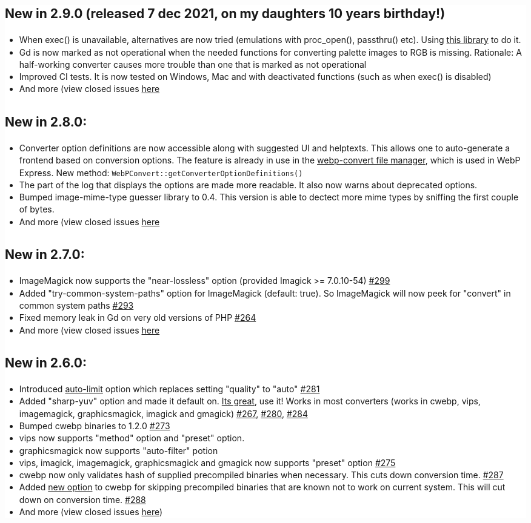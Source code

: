 ## New in 2.9.0 (released 7 dec 2021, on my daughters 10 years birthday!)
- When exec() is unavailable, alternatives are now tried (emulations with proc_open(), passthru() etc). Using [this library](https://github.com/rosell-dk/exec-with-fallback) to do it.
- Gd is now marked as not operational when the needed functions for converting palette images to RGB is missing. Rationale: A half-working converter causes more trouble than one that is marked as not operational
- Improved CI tests. It is now tested on Windows, Mac and with deactivated functions (such as when exec() is disabled)
- And more (view closed issues [here](https://github.com/rosell-dk/webp-convert/milestone/25?closed=1)

## New in 2.8.0:
- Converter option definitions are now accessible along with suggested UI and helptexts. This allows one to auto-generate a frontend based on conversion options. The feature is already in use in the [webp-convert file manager](https://github.com/rosell-dk/webp-convert-filemanager), which is used in WebP Express. New method: `WebPConvert::getConverterOptionDefinitions()`
- The part of the log that displays the options are made more readable. It also now warns about deprecated options.
- Bumped image-mime-type guesser library to 0.4. This version is able to dectect more mime types by sniffing the first couple of bytes.
- And more (view closed issues [here](https://github.com/rosell-dk/webp-convert/milestone/23?closed=1)

## New in 2.7.0:
- ImageMagick now supports the "near-lossless" option (provided Imagick >= 7.0.10-54) [#299](https://github.com/rosell-dk/webp-convert/issues/299)
- Added "try-common-system-paths" option for ImageMagick (default: true). So ImageMagick will now peek for "convert" in common system paths [#293](https://github.com/rosell-dk/webp-convert/issues/293)
- Fixed memory leak in Gd on very old versions of PHP [#264](https://github.com/rosell-dk/webp-convert/issues/264)
- And more (view closed issues [here](https://github.com/rosell-dk/webp-convert/milestone/24?closed=1)

## New in 2.6.0:
- Introduced [auto-limit](https://github.com/rosell-dk/webp-convert/blob/master/docs/v2.0/converting/options.md#auto-limit) option which replaces setting "quality" to "auto" [#281](https://github.com/rosell-dk/webp-convert/issues/281)
- Added "sharp-yuv" option and made it default on. [Its great](https://www.ctrl.blog/entry/webp-sharp-yuv.html), use it! Works in most converters (works in cwebp, vips, imagemagick, graphicsmagick, imagick and gmagick) [#267](https://github.com/rosell-dk/webp-convert/issues/267), [#280](https://github.com/rosell-dk/webp-convert/issues/280), [#284](https://github.com/rosell-dk/webp-convert/issues/284)
- Bumped cwebp binaries to 1.2.0 [#273](https://github.com/rosell-dk/webp-convert/issues/273)
- vips now supports "method" option and "preset" option.
- graphicsmagick now supports "auto-filter" potion
- vips, imagick, imagemagick, graphicsmagick and gmagick now supports "preset" option [#275](https://github.com/rosell-dk/webp-convert/issues/275)
- cwebp now only validates hash of supplied precompiled binaries when necessary. This cuts down conversion time. [#287](https://github.com/rosell-dk/webp-convert/issues/287)
- Added [new option](https://github.com/rosell-dk/webp-convert/blob/master/docs/v2.0/converting/options.md#cwebp-skip-these-precompiled-binaries) to cwebp for skipping precompiled binaries that are known not to work on current system. This will cut down on conversion time. [#288](https://github.com/rosell-dk/webp-convert/issues/288)
- And more (view closed issues [here](https://github.com/rosell-dk/webp-convert/milestone/22?closed=1))
